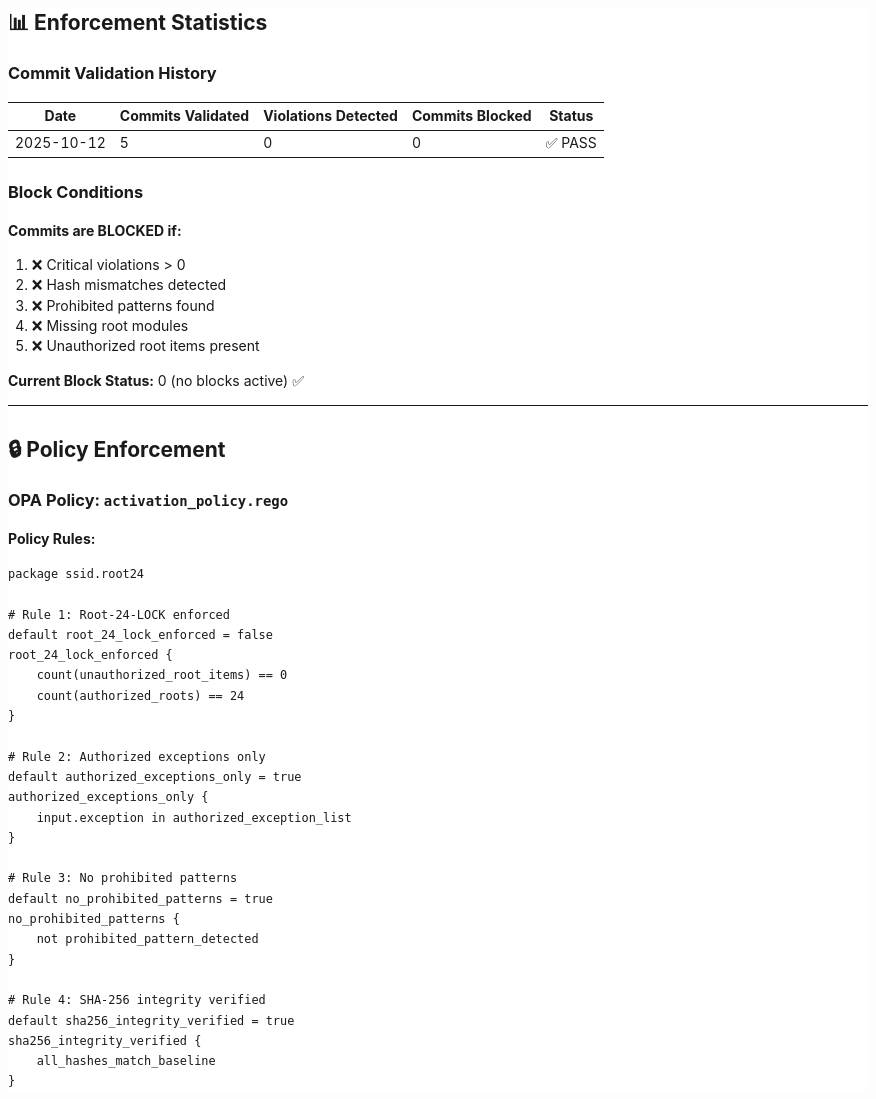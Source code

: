 
## 📊 Enforcement Statistics

### Commit Validation History

| Date | Commits Validated | Violations Detected | Commits Blocked | Status |
|------|-------------------|---------------------|-----------------|--------|
| 2025-10-12 | 5 | 0 | 0 | ✅ PASS |

### Block Conditions

**Commits are BLOCKED if:**
1. ❌ Critical violations > 0
2. ❌ Hash mismatches detected
3. ❌ Prohibited patterns found
4. ❌ Missing root modules
5. ❌ Unauthorized root items present

**Current Block Status:** 0 (no blocks active) ✅

---

## 🔒 Policy Enforcement

### OPA Policy: `activation_policy.rego`

**Policy Rules:**
```rego
package ssid.root24

# Rule 1: Root-24-LOCK enforced
default root_24_lock_enforced = false
root_24_lock_enforced {
    count(unauthorized_root_items) == 0
    count(authorized_roots) == 24
}

# Rule 2: Authorized exceptions only
default authorized_exceptions_only = true
authorized_exceptions_only {
    input.exception in authorized_exception_list
}

# Rule 3: No prohibited patterns
default no_prohibited_patterns = true
no_prohibited_patterns {
    not prohibited_pattern_detected
}

# Rule 4: SHA-256 integrity verified
default sha256_integrity_verified = true
sha256_integrity_verified {
    all_hashes_match_baseline
}
```
